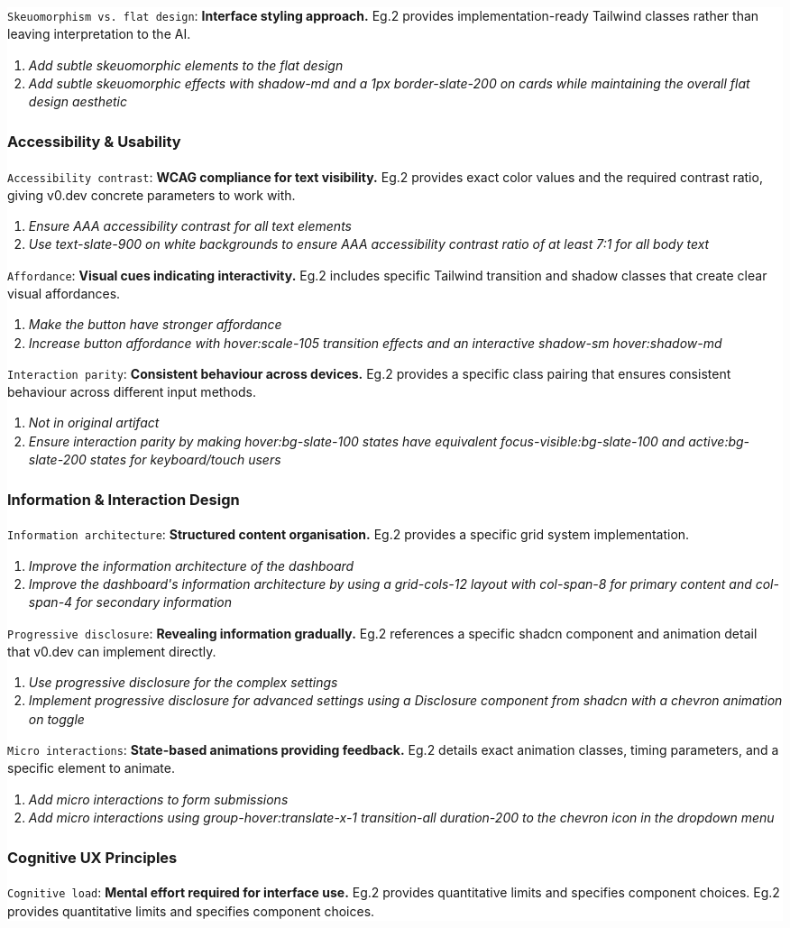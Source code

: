 `Skeuomorphism vs. flat design`: **Interface styling approach.** Eg.2 provides implementation-ready Tailwind classes rather than leaving interpretation to the AI.

1. *Add subtle skeuomorphic elements to the flat design*
2. *Add subtle skeuomorphic effects with shadow-md and a 1px border-slate-200 on cards while maintaining the overall flat design aesthetic*

### Accessibility & Usability

`Accessibility contrast`: **WCAG compliance for text visibility.** Eg.2 provides exact color values and the required contrast ratio, giving v0.dev concrete parameters to work with.

1. *Ensure AAA accessibility contrast for all text elements*
2. *Use text-slate-900 on white backgrounds to ensure AAA accessibility contrast ratio of at least 7:1 for all body text*

`Affordance`: **Visual cues indicating interactivity.** Eg.2 includes specific Tailwind transition and shadow classes that create clear visual affordances.

1. *Make the button have stronger affordance*
2. *Increase button affordance with hover:scale-105 transition effects and an interactive shadow-sm hover:shadow-md*

`Interaction parity`: **Consistent behaviour across devices.** Eg.2 provides a specific class pairing that ensures consistent behaviour across different input methods.

1. *Not in original artifact*
2. *Ensure interaction parity by making hover:bg-slate-100 states have equivalent focus-visible:bg-slate-100 and active:bg-slate-200 states for keyboard/touch users*

### Information & Interaction Design

`Information architecture`: **Structured content organisation.** Eg.2 provides a specific grid system implementation.

1. *Improve the information architecture of the dashboard*
2. *Improve the dashboard's information architecture by using a grid-cols-12 layout with col-span-8 for primary content and col-span-4 for secondary information*

`Progressive disclosure`: **Revealing information gradually.** Eg.2 references a specific shadcn component and animation detail that v0.dev can implement directly.

1. *Use progressive disclosure for the complex settings*
2. *Implement progressive disclosure for advanced settings using a Disclosure component from shadcn with a chevron animation on toggle*

`Micro interactions`: **State-based animations providing feedback.** Eg.2 details exact animation classes, timing parameters, and a specific element to animate.

1. *Add micro interactions to form submissions*
2. *Add micro interactions using group-hover:translate-x-1 transition-all duration-200 to the chevron icon in the dropdown menu*

### Cognitive UX Principles

`Cognitive load`: **Mental effort required for interface use.** Eg.2 provides quantitative limits and specifies component choices. Eg.2 provides quantitative limits and specifies component choices.
